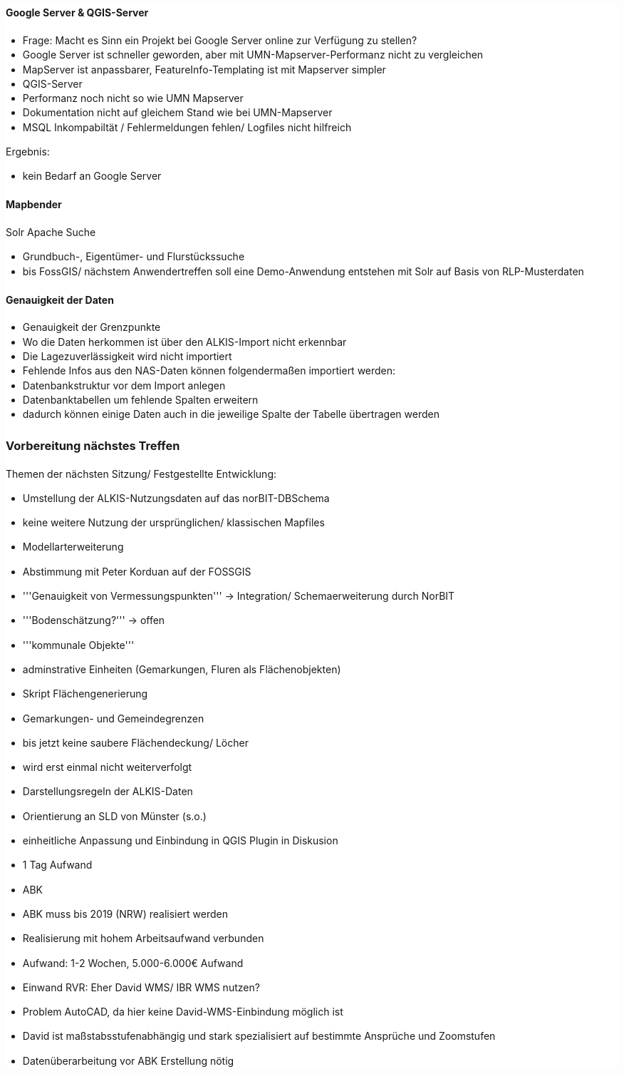 #### Google Server & QGIS-Server 

- Frage: Macht es Sinn ein Projekt bei Google Server online zur Verfügung zu stellen? 
 - Google Server ist schneller geworden, aber mit UMN-Mapserver-Performanz nicht zu vergleichen
 - MapServer ist anpassbarer, FeatureInfo-Templating ist mit Mapserver simpler
- QGIS-Server
 - Performanz noch nicht so wie UMN Mapserver
 - Dokumentation nicht auf gleichem Stand wie bei UMN-Mapserver
 - MSQL Inkompabiltät / Fehlermeldungen fehlen/ Logfiles nicht hilfreich

Ergebnis: 
- kein Bedarf an Google Server 

#### Mapbender 

Solr Apache Suche
- Grundbuch-, Eigentümer- und Flurstückssuche
- bis FossGIS/ nächstem Anwendertreffen soll eine Demo-Anwendung entstehen mit Solr auf Basis von RLP-Musterdaten

#### Genauigkeit der Daten 

- Genauigkeit der Grenzpunkte
- Wo die Daten herkommen ist über den ALKIS-Import nicht erkennbar
- Die Lagezuverlässigkeit wird nicht importiert
 - Fehlende Infos aus den NAS-Daten können folgendermaßen importiert werden: 
  - Datenbankstruktur vor dem Import anlegen
  - Datenbanktabellen um fehlende Spalten erweitern
  - dadurch können einige Daten auch in die jeweilige Spalte der Tabelle übertragen werden 

### Vorbereitung nächstes Treffen 

Themen der nächsten Sitzung/ Festgestellte Entwicklung: 

- Umstellung der ALKIS-Nutzungsdaten auf das norBIT-DBSchema
 - keine weitere Nutzung der ursprünglichen/ klassischen Mapfiles

- Modellarterweiterung
 - Abstimmung mit Peter Korduan auf der FOSSGIS
 - '''Genauigkeit von Vermessungspunkten''' → Integration/ Schemaerweiterung durch NorBIT
 - '''Bodenschätzung?''' → offen
 - '''kommunale Objekte'''
 - adminstrative Einheiten (Gemarkungen, Fluren als Flächenobjekten)

- Skript Flächengenerierung
 - Gemarkungen- und Gemeindegrenzen 
 - bis jetzt keine saubere Flächendeckung/ Löcher
 - wird erst einmal nicht weiterverfolgt

- Darstellungsregeln der ALKIS-Daten
 - Orientierung an SLD von Münster (s.o.)
 - einheitliche Anpassung und Einbindung in QGIS Plugin in Diskusion 
 - 1 Tag Aufwand

- ABK
 - ABK muss bis 2019 (NRW) realisiert werden
 - Realisierung mit hohem Arbeitsaufwand verbunden
 - Aufwand: 1-2 Wochen, 5.000-6.000€ Aufwand
 - Einwand RVR:  Eher David WMS/ IBR WMS nutzen?
  - Problem AutoCAD, da hier keine David-WMS-Einbindung möglich ist
  - David ist maßstabsstufenabhängig und stark spezialisiert auf bestimmte Ansprüche und Zoomstufen
  - Datenüberarbeitung vor ABK Erstellung nötig
